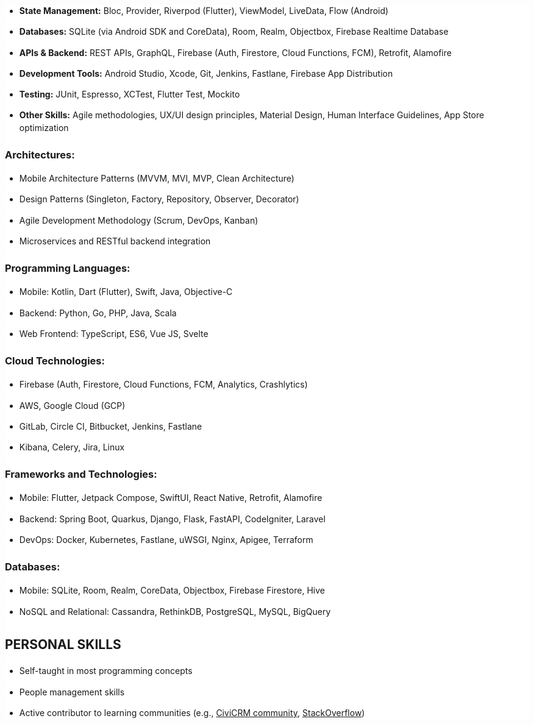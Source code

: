 - **State Management:** Bloc, Provider, Riverpod (Flutter), ViewModel, LiveData, Flow (Android)

- **Databases:** SQLite (via Android SDK and CoreData), Room, Realm, Objectbox, Firebase Realtime Database

- **APIs & Backend:** REST APIs, GraphQL, Firebase (Auth, Firestore, Cloud Functions, FCM), Retrofit, Alamofire

- **Development Tools:** Android Studio, Xcode, Git, Jenkins, Fastlane, Firebase App Distribution

- **Testing:** JUnit, Espresso, XCTest, Flutter Test, Mockito

- **Other Skills:** Agile methodologies, UX/UI design principles, Material Design, Human Interface Guidelines, App Store optimization

### Architectures:

- Mobile Architecture Patterns (MVVM, MVI, MVP, Clean Architecture)

- Design Patterns (Singleton, Factory, Repository, Observer, Decorator)

- Agile Development Methodology (Scrum, DevOps, Kanban)

- Microservices and RESTful backend integration

### Programming Languages:

- Mobile: Kotlin, Dart (Flutter), Swift, Java, Objective-C

- Backend: Python, Go, PHP, Java, Scala

- Web Frontend: TypeScript, ES6, Vue JS, Svelte

### Cloud Technologies:

- Firebase (Auth, Firestore, Cloud Functions, FCM, Analytics, Crashlytics)

- AWS, Google Cloud (GCP)

- GitLab, Circle CI, Bitbucket, Jenkins, Fastlane

- Kibana, Celery, Jira, Linux

### Frameworks and Technologies:

- Mobile: Flutter, Jetpack Compose, SwiftUI, React Native, Retrofit, Alamofire

- Backend: Spring Boot, Quarkus, Django, Flask, FastAPI, CodeIgniter, Laravel

- DevOps: Docker, Kubernetes, Fastlane, uWSGI, Nginx, Apigee, Terraform

### Databases:

- Mobile: SQLite, Room, Realm, CoreData, Objectbox, Firebase Firestore, Hive

- NoSQL and Relational: Cassandra, RethinkDB, PostgreSQL, MySQL, BigQuery

## PERSONAL SKILLS

- Self-taught in most programming concepts

- People management skills

- Active contributor to learning communities (e.g., [CiviCRM community](https://civicrm.stackexchange.com/users/6106/joash), [StackOverflow](https://stackoverflow.com/users/3384760/joash?tab=reputation))
